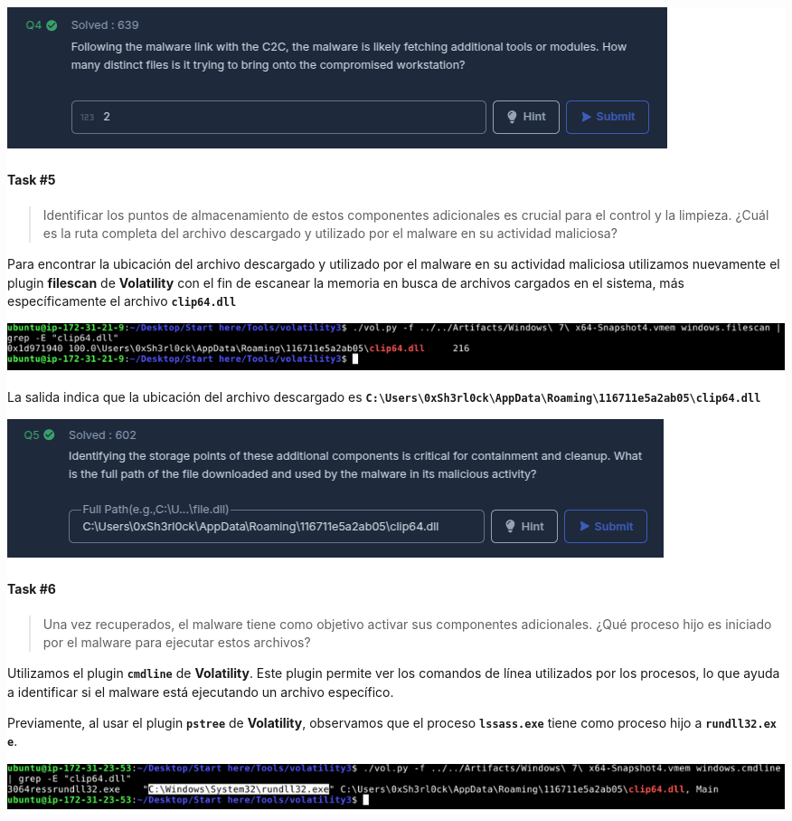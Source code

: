 ![Yw4rf Amadey](../../../assets/CyberDefenders/Amadey/task-4.png)

#### Task #5 

> Identificar los puntos de almacenamiento de estos componentes adicionales es crucial para el control y la limpieza. ¿Cuál es la ruta completa del archivo descargado y utilizado por el malware en su actividad maliciosa?

Para encontrar la ubicación del archivo descargado y utilizado por el malware en su actividad maliciosa utilizamos nuevamente el plugin **filescan** de **Volatility** con el fin de escanear la memoria en busca de archivos cargados en el sistema, más específicamente el archivo **`clip64.dll`**

![Yw4rf Amadey](../../../assets/CyberDefenders/Amadey/amadey-11.png)

La salida indica que la ubicación del archivo descargado es **`C:\Users\0xSh3rl0ck\AppData\Roaming\116711e5a2ab05\clip64.dll`**

![Yw4rf Amadey](../../../assets/CyberDefenders/Amadey/task-5.png)

#### Task #6

> Una vez recuperados, el malware tiene como objetivo activar sus componentes adicionales. ¿Qué proceso hijo es iniciado por el malware para ejecutar estos archivos?

Utilizamos el plugin **`cmdline`** de **Volatility**. Este plugin permite ver los comandos de línea utilizados por los procesos, lo que ayuda a identificar si el malware está ejecutando un archivo específico.

Previamente, al usar el plugin **`pstree`** de **Volatility**, observamos que el proceso **`lssass.exe`** tiene como proceso hijo a **`rundll32.exe`**.

![Yw4rf Amadey](../../../assets/CyberDefenders/Amadey/amadey-12.png)
